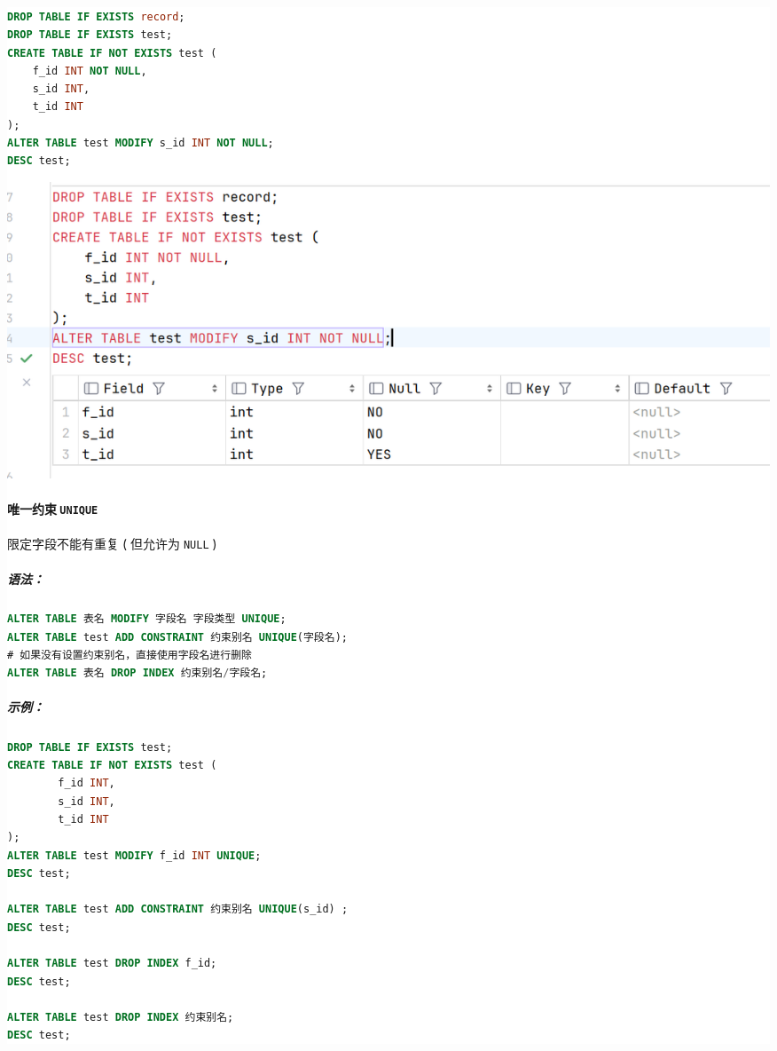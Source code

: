 ```sql
DROP TABLE IF EXISTS record;
DROP TABLE IF EXISTS test;
CREATE TABLE IF NOT EXISTS test (
    f_id INT NOT NULL,
    s_id INT,
    t_id INT
);
ALTER TABLE test MODIFY s_id INT NOT NULL;
DESC test;
```

![ ](./img/4-2-8.png)

#### 唯一约束 `UNIQUE`

限定字段不能有重复 ( 但允许为 `NULL` )

##### 语法：

```sql
ALTER TABLE 表名 MODIFY 字段名 字段类型 UNIQUE;
ALTER TABLE test ADD CONSTRAINT 约束别名 UNIQUE(字段名);
# 如果没有设置约束别名，直接使用字段名进行删除
ALTER TABLE 表名 DROP INDEX 约束别名/字段名;
```

##### 示例：

```sql
DROP TABLE IF EXISTS test;
CREATE TABLE IF NOT EXISTS test (
        f_id INT,
        s_id INT,
        t_id INT
);
ALTER TABLE test MODIFY f_id INT UNIQUE;
DESC test;

ALTER TABLE test ADD CONSTRAINT 约束别名 UNIQUE(s_id) ;
DESC test;

ALTER TABLE test DROP INDEX f_id;
DESC test;

ALTER TABLE test DROP INDEX 约束别名;
DESC test;
```

